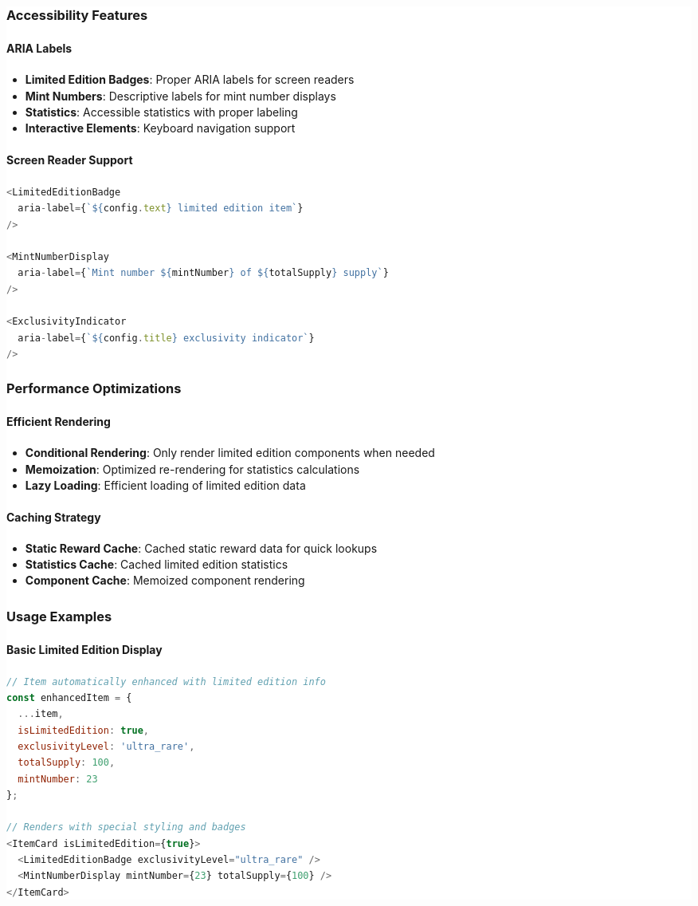 ### Accessibility Features

#### **ARIA Labels**
- **Limited Edition Badges**: Proper ARIA labels for screen readers
- **Mint Numbers**: Descriptive labels for mint number displays
- **Statistics**: Accessible statistics with proper labeling
- **Interactive Elements**: Keyboard navigation support

#### **Screen Reader Support**
```javascript
<LimitedEditionBadge
  aria-label={`${config.text} limited edition item`}
/>

<MintNumberDisplay
  aria-label={`Mint number ${mintNumber} of ${totalSupply} supply`}
/>

<ExclusivityIndicator
  aria-label={`${config.title} exclusivity indicator`}
/>
```

### Performance Optimizations

#### **Efficient Rendering**
- **Conditional Rendering**: Only render limited edition components when needed
- **Memoization**: Optimized re-rendering for statistics calculations
- **Lazy Loading**: Efficient loading of limited edition data

#### **Caching Strategy**
- **Static Reward Cache**: Cached static reward data for quick lookups
- **Statistics Cache**: Cached limited edition statistics
- **Component Cache**: Memoized component rendering

### Usage Examples

#### **Basic Limited Edition Display**
```javascript
// Item automatically enhanced with limited edition info
const enhancedItem = {
  ...item,
  isLimitedEdition: true,
  exclusivityLevel: 'ultra_rare',
  totalSupply: 100,
  mintNumber: 23
};

// Renders with special styling and badges
<ItemCard isLimitedEdition={true}>
  <LimitedEditionBadge exclusivityLevel="ultra_rare" />
  <MintNumberDisplay mintNumber={23} totalSupply={100} />
</ItemCard>
```
